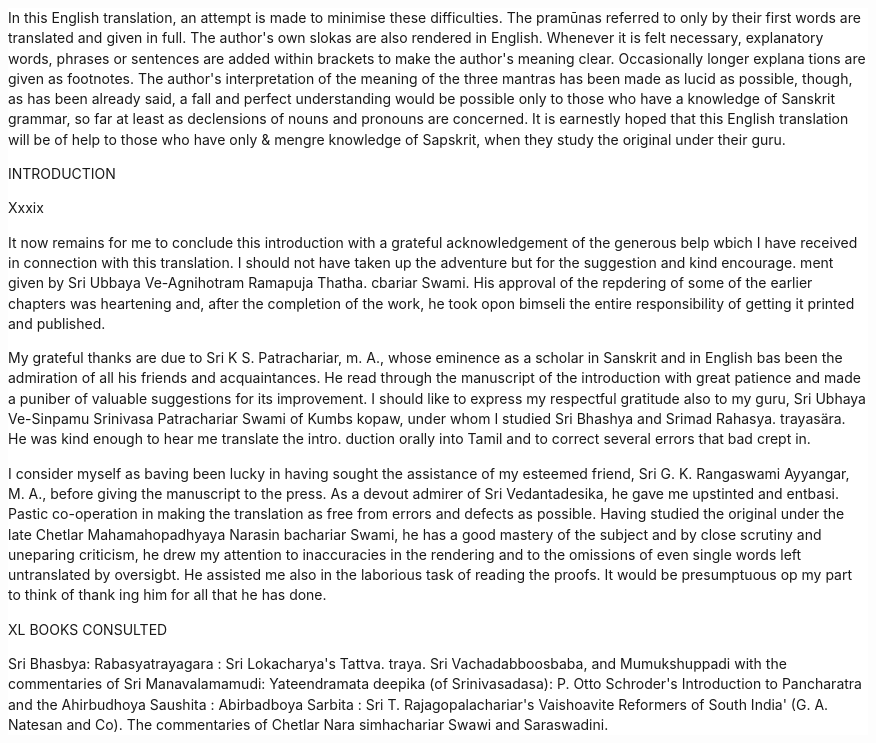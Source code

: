 In this English translation, an attempt is made to minimise these difficulties. The pramūnas referred to only by their first words are translated and given in full. The author's own slokas are also rendered in English. Whenever it is felt necessary, explanatory words, phrases or sentences are added within brackets to make the author's meaning clear. Occasionally longer explana tions are given as footnotes. The author's interpretation of the meaning of the three mantras has been made as lucid as possible, though, as has been already said, a fall and perfect understanding would be possible only to those who have a knowledge of Sanskrit grammar, so far at least as declensions of nouns and pronouns are concerned. It is earnestly hoped that this English translation will be of help to those who have only & mengre knowledge of Sapskrit, when they study the original under their guru. 

INTRODUCTION 

Xxxix 

It now remains for me to conclude this introduction with a grateful acknowledgement of the generous belp wbich I have received in connection with this translation. I should not have taken up the adventure but for the suggestion and kind encourage. ment given by Sri Ubbaya Ve-Agnihotram Ramapuja Thatha. cbariar Swami. His approval of the repdering of some of the earlier chapters was heartening and, after the completion of the work, he took opon bimseli the entire responsibility of getting it printed and published. 

My grateful thanks are due to Sri K S. Patrachariar, m. A., whose eminence as a scholar in Sanskrit and in English bas been the admiration of all his friends and acquaintances. He read through the manuscript of the introduction with great patience and made a puniber of valuable suggestions for its improvement. I should like to express my respectful gratitude also to my guru, Sri Ubhaya Ve-Sinpamu Srinivasa Patrachariar Swami of Kumbs kopaw, under whom I studied Sri Bhashya and Srimad Rahasya. trayasära. He was kind enough to hear me translate the intro. duction orally into Tamil and to correct several errors that bad crept in. 

I consider myself as baving been lucky in having sought the assistance of my esteemed friend, Sri G. K. Rangaswami Ayyangar, M. A., before giving the manuscript to the press. As a devout admirer of Sri Vedantadesika, he gave me upstinted and entbasi. Pastic co-operation in making the translation as free from errors and defects as possible. Having studied the original under the late Chetlar Mahamahopadhyaya Narasin bachariar Swami, he has a good mastery of the subject and by close scrutiny and uneparing criticism, he drew my attention to inaccuracies in the rendering and to the omissions of even single words left untranslated by oversigbt. He assisted me also in the laborious task of reading the proofs. It would be presumptuous op my part to think of thank ing him for all that he has done. 

XL BOOKS CONSULTED 

Sri Bhasbya: Rabasyatrayagara : Sri Lokacharya's Tattva. traya. Sri Vachadabboosbaba, and Mumukshuppadi with the commentaries of Sri Manavalamamudi: Yateendramata deepika (of Srinivasadasa): P. Otto Schroder's Introduction to Pancharatra and the Ahirbudhoya Saushita : Abirbadboya Sarbita : Sri T. Rajagopalachariar's Vaishoavite Reformers of South India' (G. A. Natesan and Co). The commentaries of Chetlar Nara simhachariar Swawi and Saraswadini. 
